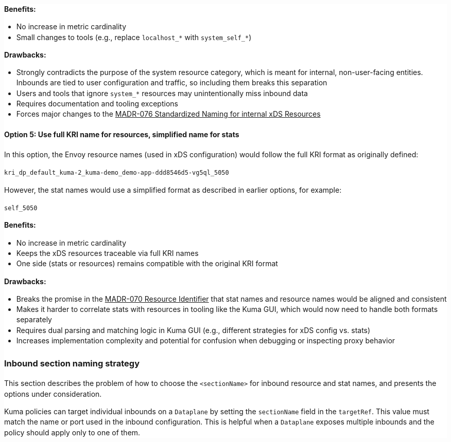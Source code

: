 **Benefits:**

* No increase in metric cardinality
* Small changes to tools (e.g., replace `localhost_*` with `system_self_*`)

**Drawbacks:**

* Strongly contradicts the purpose of the system resource category, which is meant for internal, non-user-facing entities. Inbounds are tied to user configuration and traffic, so including them breaks this separation
* Users and tools that ignore `system_*` resources may unintentionally miss inbound data
* Requires documentation and tooling exceptions
* Forces major changes to the [MADR-076 Standardized Naming for internal xDS Resources](076-naming-internal-envoy-resources.md)

#### Option 5: Use full KRI name for resources, simplified name for stats

In this option, the Envoy resource names (used in xDS configuration) would follow the full KRI format as originally defined:

```
kri_dp_default_kuma-2_kuma-demo_demo-app-ddd8546d5-vg5ql_5050
```

However, the stat names would use a simplified format as described in earlier options, for example:

```
self_5050
```

**Benefits:**

* No increase in metric cardinality
* Keeps the xDS resources traceable via full KRI names
* One side (stats or resources) remains compatible with the original KRI format

**Drawbacks:**

* Breaks the promise in the [MADR-070 Resource Identifier](070-resource-identifier.md) that stat names and resource names would be aligned and consistent
* Makes it harder to correlate stats with resources in tooling like the Kuma GUI, which would now need to handle both formats separately
* Requires dual parsing and matching logic in Kuma GUI (e.g., different strategies for xDS config vs. stats)
* Increases implementation complexity and potential for confusion when debugging or inspecting proxy behavior

### Inbound section naming strategy

This section describes the problem of how to choose the `<sectionName>` for inbound resource and stat names, and presents the options under consideration.

Kuma policies can target individual inbounds on a `Dataplane` by setting the `sectionName` field in the `targetRef`. This value must match the name or port used in the inbound configuration. This is helpful when a `Dataplane` exposes multiple inbounds and the policy should apply only to one of them.
